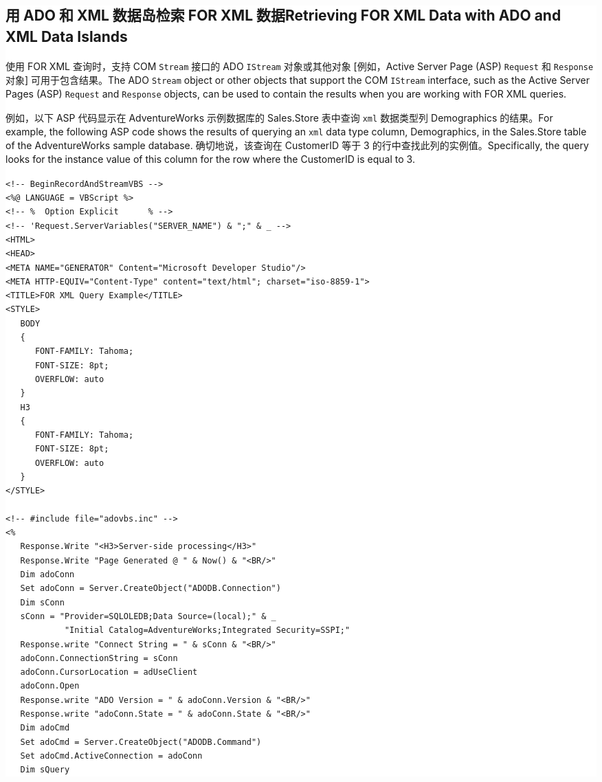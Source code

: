 ## <a name="retrieving-for-xml-data-with-ado-and-xml-data-islands"></a><span data-ttu-id="99c47-108">用 ADO 和 XML 数据岛检索 FOR XML 数据</span><span class="sxs-lookup"><span data-stu-id="99c47-108">Retrieving FOR XML Data with ADO and XML Data Islands</span></span>  
 <span data-ttu-id="99c47-109">使用 FOR XML 查询时，支持 COM `Stream` 接口的 ADO `IStream` 对象或其他对象 [例如，Active Server Page (ASP) `Request` 和 `Response` 对象] 可用于包含结果。</span><span class="sxs-lookup"><span data-stu-id="99c47-109">The ADO `Stream` object or other objects that support the COM `IStream` interface, such as the Active Server Pages (ASP) `Request` and `Response` objects, can be used to contain the results when you are working with FOR XML queries.</span></span>  
  
 <span data-ttu-id="99c47-110">例如，以下 ASP 代码显示在 AdventureWorks 示例数据库的 Sales.Store 表中查询 `xml` 数据类型列 Demographics 的结果。</span><span class="sxs-lookup"><span data-stu-id="99c47-110">For example, the following ASP code shows the results of querying an `xml` data type column, Demographics, in the Sales.Store table of the AdventureWorks sample database.</span></span> <span data-ttu-id="99c47-111">确切地说，该查询在 CustomerID 等于 3 的行中查找此列的实例值。</span><span class="sxs-lookup"><span data-stu-id="99c47-111">Specifically, the query looks for the instance value of this column for the row where the CustomerID is equal to 3.</span></span>  
  
```  
<!-- BeginRecordAndStreamVBS -->  
<%@ LANGUAGE = VBScript %>  
<!-- %  Option Explicit      % -->  
<!-- 'Request.ServerVariables("SERVER_NAME") & ";" & _ -->  
<HTML>  
<HEAD>  
<META NAME="GENERATOR" Content="Microsoft Developer Studio"/>  
<META HTTP-EQUIV="Content-Type" content="text/html"; charset="iso-8859-1">  
<TITLE>FOR XML Query Example</TITLE>  
<STYLE>  
   BODY  
   {  
      FONT-FAMILY: Tahoma;  
      FONT-SIZE: 8pt;  
      OVERFLOW: auto  
   }  
   H3  
   {  
      FONT-FAMILY: Tahoma;  
      FONT-SIZE: 8pt;  
      OVERFLOW: auto  
   }  
</STYLE>  
  
<!-- #include file="adovbs.inc" -->  
<%  
   Response.Write "<H3>Server-side processing</H3>"  
   Response.Write "Page Generated @ " & Now() & "<BR/>"  
   Dim adoConn  
   Set adoConn = Server.CreateObject("ADODB.Connection")  
   Dim sConn  
   sConn = "Provider=SQLOLEDB;Data Source=(local);" & _  
            "Initial Catalog=AdventureWorks;Integrated Security=SSPI;"  
   Response.write "Connect String = " & sConn & "<BR/>"  
   adoConn.ConnectionString = sConn  
   adoConn.CursorLocation = adUseClient  
   adoConn.Open  
   Response.write "ADO Version = " & adoConn.Version & "<BR/>"  
   Response.write "adoConn.State = " & adoConn.State & "<BR/>"  
   Dim adoCmd  
   Set adoCmd = Server.CreateObject("ADODB.Command")  
   Set adoCmd.ActiveConnection = adoConn  
   Dim sQuery  
```